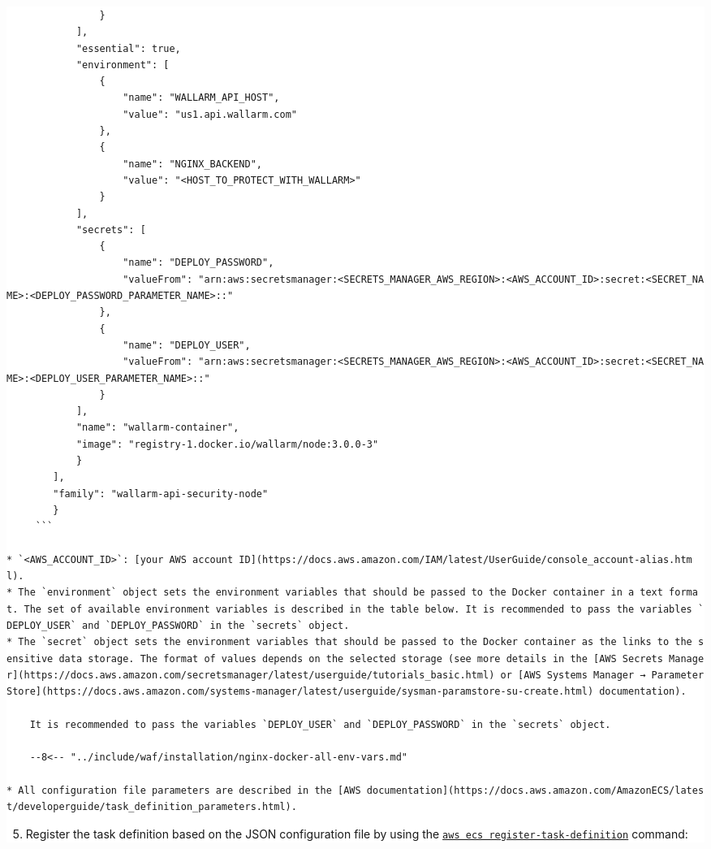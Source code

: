                     }
                ],
                "essential": true,
                "environment": [
                    {
                        "name": "WALLARM_API_HOST",
                        "value": "us1.api.wallarm.com"
                    },
                    {
                        "name": "NGINX_BACKEND",
                        "value": "<HOST_TO_PROTECT_WITH_WALLARM>"
                    }
                ],
                "secrets": [
                    {
                        "name": "DEPLOY_PASSWORD",
                        "valueFrom": "arn:aws:secretsmanager:<SECRETS_MANAGER_AWS_REGION>:<AWS_ACCOUNT_ID>:secret:<SECRET_NAME>:<DEPLOY_PASSWORD_PARAMETER_NAME>::"
                    },
                    {
                        "name": "DEPLOY_USER",
                        "valueFrom": "arn:aws:secretsmanager:<SECRETS_MANAGER_AWS_REGION>:<AWS_ACCOUNT_ID>:secret:<SECRET_NAME>:<DEPLOY_USER_PARAMETER_NAME>::"
                    }
                ],
                "name": "wallarm-container",
                "image": "registry-1.docker.io/wallarm/node:3.0.0-3"
                }
            ],
            "family": "wallarm-api-security-node"
            }
         ```

    * `<AWS_ACCOUNT_ID>`: [your AWS account ID](https://docs.aws.amazon.com/IAM/latest/UserGuide/console_account-alias.html).
    * The `environment` object sets the environment variables that should be passed to the Docker container in a text format. The set of available environment variables is described in the table below. It is recommended to pass the variables `DEPLOY_USER` and `DEPLOY_PASSWORD` in the `secrets` object.
    * The `secret` object sets the environment variables that should be passed to the Docker container as the links to the sensitive data storage. The format of values depends on the selected storage (see more details in the [AWS Secrets Manager](https://docs.aws.amazon.com/secretsmanager/latest/userguide/tutorials_basic.html) or [AWS Systems Manager → Parameter Store](https://docs.aws.amazon.com/systems-manager/latest/userguide/sysman-paramstore-su-create.html) documentation).

        It is recommended to pass the variables `DEPLOY_USER` and `DEPLOY_PASSWORD` in the `secrets` object.

        --8<-- "../include/waf/installation/nginx-docker-all-env-vars.md"
    
    * All configuration file parameters are described in the [AWS documentation](https://docs.aws.amazon.com/AmazonECS/latest/developerguide/task_definition_parameters.html).
5. Register the task definition based on the JSON configuration file by using the [`aws ecs register‑task‑definition`](https://docs.aws.amazon.com/cli/latest/reference/ecs/register-task-definition.html) command:
